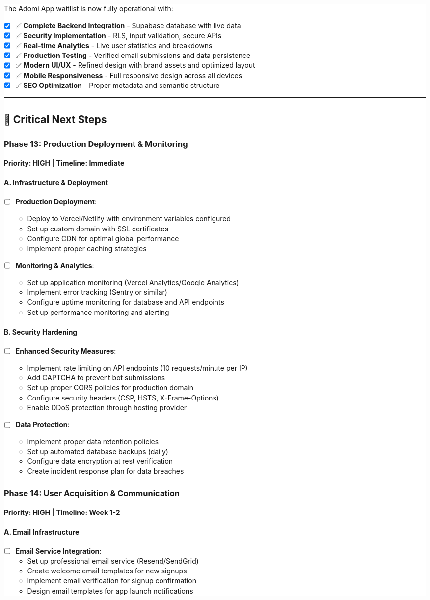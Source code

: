 The Adomi App waitlist is now fully operational with:

- [x] ✅ **Complete Backend Integration** - Supabase database with live data
- [x] ✅ **Security Implementation** - RLS, input validation, secure APIs
- [x] ✅ **Real-time Analytics** - Live user statistics and breakdowns
- [x] ✅ **Production Testing** - Verified email submissions and data persistence
- [x] ✅ **Modern UI/UX** - Refined design with brand assets and optimized layout
- [x] ✅ **Mobile Responsiveness** - Full responsive design across all devices
- [x] ✅ **SEO Optimization** - Proper metadata and semantic structure

---

## 🔄 Critical Next Steps

### **Phase 13: Production Deployment & Monitoring** 
**Priority: HIGH** | **Timeline: Immediate**

#### **A. Infrastructure & Deployment**
- [ ] **Production Deployment**:
  - Deploy to Vercel/Netlify with environment variables configured
  - Set up custom domain with SSL certificates
  - Configure CDN for optimal global performance
  - Implement proper caching strategies

- [ ] **Monitoring & Analytics**:
  - Set up application monitoring (Vercel Analytics/Google Analytics)
  - Implement error tracking (Sentry or similar)
  - Configure uptime monitoring for database and API endpoints
  - Set up performance monitoring and alerting

#### **B. Security Hardening**
- [ ] **Enhanced Security Measures**:
  - Implement rate limiting on API endpoints (10 requests/minute per IP)
  - Add CAPTCHA to prevent bot submissions
  - Set up proper CORS policies for production domain
  - Configure security headers (CSP, HSTS, X-Frame-Options)
  - Enable DDoS protection through hosting provider

- [ ] **Data Protection**:
  - Implement proper data retention policies
  - Set up automated database backups (daily)
  - Configure data encryption at rest verification
  - Create incident response plan for data breaches

### **Phase 14: User Acquisition & Communication**
**Priority: HIGH** | **Timeline: Week 1-2**

#### **A. Email Infrastructure**
- [ ] **Email Service Integration**:
  - Set up professional email service (Resend/SendGrid)
  - Create welcome email templates for new signups
  - Implement email verification for signup confirmation
  - Design email templates for app launch notifications
